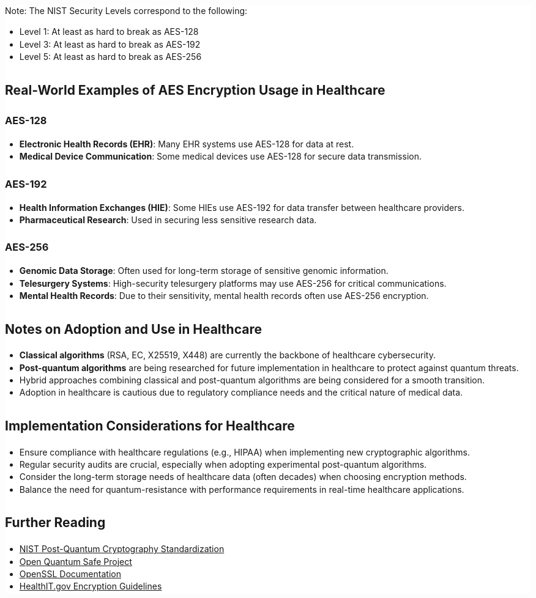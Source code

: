 Note: The NIST Security Levels correspond to the following:
- Level 1: At least as hard to break as AES-128
- Level 3: At least as hard to break as AES-192
- Level 5: At least as hard to break as AES-256

## Real-World Examples of AES Encryption Usage in Healthcare

### AES-128
- **Electronic Health Records (EHR)**: Many EHR systems use AES-128 for data at rest.
- **Medical Device Communication**: Some medical devices use AES-128 for secure data transmission.

### AES-192
- **Health Information Exchanges (HIE)**: Some HIEs use AES-192 for data transfer between healthcare providers.
- **Pharmaceutical Research**: Used in securing less sensitive research data.

### AES-256
- **Genomic Data Storage**: Often used for long-term storage of sensitive genomic information.
- **Telesurgery Systems**: High-security telesurgery platforms may use AES-256 for critical communications.
- **Mental Health Records**: Due to their sensitivity, mental health records often use AES-256 encryption.

## Notes on Adoption and Use in Healthcare

- **Classical algorithms** (RSA, EC, X25519, X448) are currently the backbone of healthcare cybersecurity.
- **Post-quantum algorithms** are being researched for future implementation in healthcare to protect against quantum threats.
- Hybrid approaches combining classical and post-quantum algorithms are being considered for a smooth transition.
- Adoption in healthcare is cautious due to regulatory compliance needs and the critical nature of medical data.

## Implementation Considerations for Healthcare

- Ensure compliance with healthcare regulations (e.g., HIPAA) when implementing new cryptographic algorithms.
- Regular security audits are crucial, especially when adopting experimental post-quantum algorithms.
- Consider the long-term storage needs of healthcare data (often decades) when choosing encryption methods.
- Balance the need for quantum-resistance with performance requirements in real-time healthcare applications.

## Further Reading

- [NIST Post-Quantum Cryptography Standardization](https://csrc.nist.gov/projects/post-quantum-cryptography)
- [Open Quantum Safe Project](https://openquantumsafe.org/)
- [OpenSSL Documentation](https://www.openssl.org/docs/)
- [HealthIT.gov Encryption Guidelines](https://www.healthit.gov/topic/privacy-security-and-hipaa/encryption)

